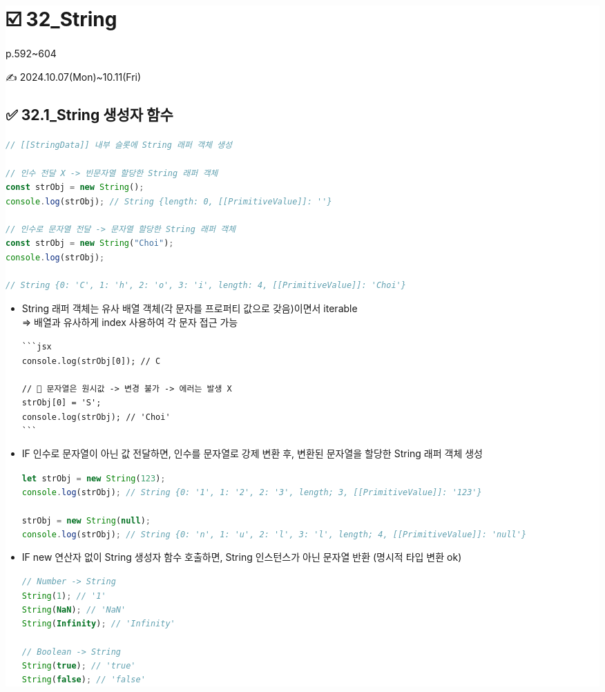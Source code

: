# ☑️ 32_String

p.592~604

✍️ 2024.10.07(Mon)~10.11(Fri)

## ✅ 32.1_String 생성자 함수

```jsx
// [[StringData]] 내부 슬롯에 String 래퍼 객체 생성

// 인수 전달 X -> 빈문자열 할당한 String 래퍼 객체
const strObj = new String();
console.log(strObj); // String {length: 0, [[PrimitiveValue]]: ''}

// 인수로 문자열 전달 -> 문자열 할당한 String 래퍼 객체
const strObj = new String("Choi");
console.log(strObj);

// String {0: 'C', 1: 'h', 2: 'o', 3: 'i', length: 4, [[PrimitiveValue]]: 'Choi'}
```

- String 래퍼 객체는 유사 배열 객체(각 문자를 프로퍼티 값으로 갖음)이면서 iterable <br/>
  ⇒ 배열과 유사하게 index 사용하여 각 문자 접근 가능

      ```jsx
      console.log(strObj[0]); // C

      // 🚨 문자열은 원시값 -> 변경 불가 -> 에러는 발생 X
      strObj[0] = 'S';
      console.log(strObj); // 'Choi'
      ```

- IF 인수로 문자열이 아닌 값 전달하면, 인수를 문자열로 강제 변환 후, 변환된 문자열을 할당한 String 래퍼 객체 생성

  ```jsx
  let strObj = new String(123);
  console.log(strObj); // String {0: '1', 1: '2', 2: '3', length; 3, [[PrimitiveValue]]: '123'}

  strObj = new String(null);
  console.log(strObj); // String {0: 'n', 1: 'u', 2: 'l', 3: 'l', length; 4, [[PrimitiveValue]]: 'null'}
  ```

- IF new 연산자 없이 String 생성자 함수 호출하면, String 인스턴스가 아닌 문자열 반환 (명시적 타입 변환 ok)

  ```jsx
  // Number -> String
  String(1); // '1'
  String(NaN); // 'NaN'
  String(Infinity); // 'Infinity'

  // Boolean -> String
  String(true); // 'true'
  String(false); // 'false'
  ```
